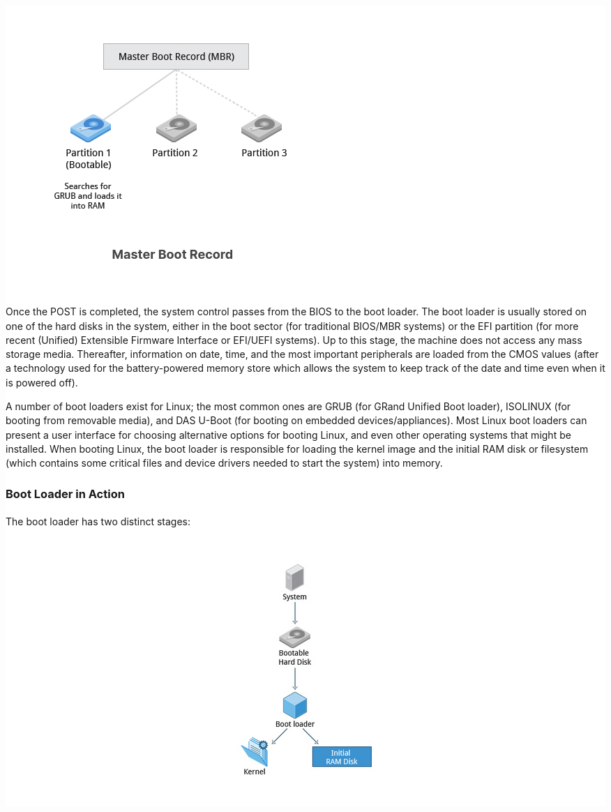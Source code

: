 ![Master Boot Record](MasterBootRecord.png)

</center>


Once the POST is completed, the system control passes from the BIOS to the boot loader. The boot loader is usually stored on one of the hard disks in the system, either in the boot sector (for traditional BIOS/MBR systems) or the EFI partition (for more recent (Unified) Extensible Firmware Interface or EFI/UEFI systems). Up to this stage, the machine does not access any mass storage media. Thereafter, information on date, time, and the most important peripherals are loaded from the CMOS values (after a technology used for the battery-powered memory store which allows the system to keep track of the date and time even when it is powered off).

A number of boot loaders exist for Linux; the most common ones are GRUB (for GRand Unified Boot loader), ISOLINUX (for booting from removable media), and DAS U-Boot (for booting on embedded devices/appliances). Most Linux boot loaders can present a user interface for choosing alternative options for booting Linux, and even other operating systems that might be installed. When booting Linux, the boot loader is responsible for loading the kernel image and the initial RAM disk or filesystem (which contains some critical files and device drivers needed to start the system) into memory.

<h3>Boot Loader in Action</h3>

The boot loader has two distinct stages:

<center>

![Bootloader](Bootloader.png)
